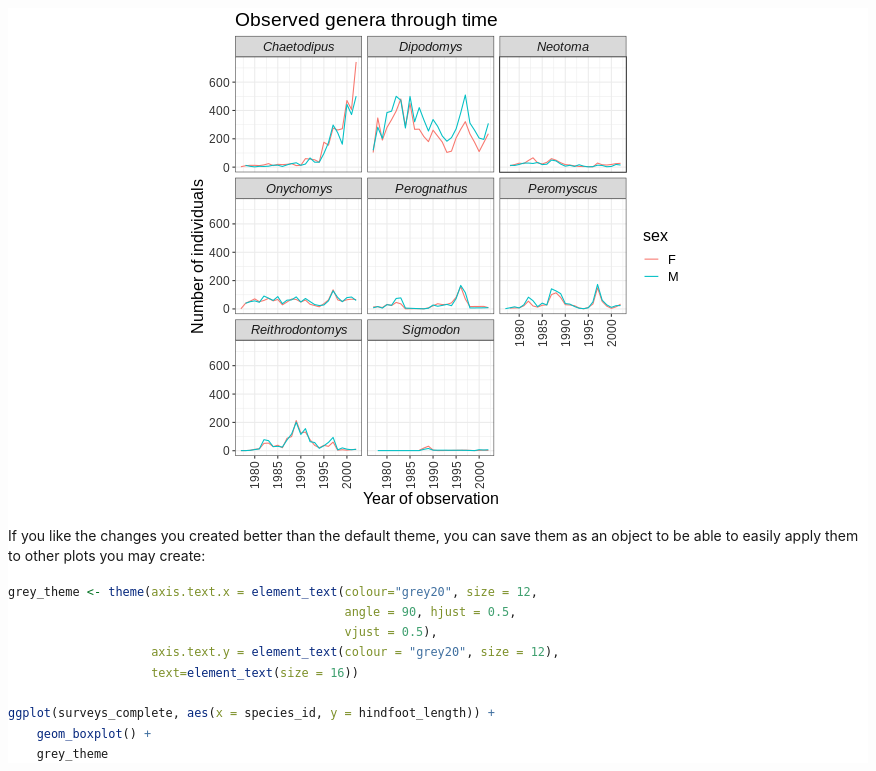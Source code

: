 <img src="fig/04-visualization-ggplot2-rendered-number-species-year-with-theme-1.png" style="display: block; margin: auto;" />

If you like the changes you created better than the default theme, you can save
them as an object to be able to easily apply them to other plots you may create:


```r
grey_theme <- theme(axis.text.x = element_text(colour="grey20", size = 12,
                                               angle = 90, hjust = 0.5,
                                               vjust = 0.5),
                    axis.text.y = element_text(colour = "grey20", size = 12),
                    text=element_text(size = 16))

ggplot(surveys_complete, aes(x = species_id, y = hindfoot_length)) +
    geom_boxplot() +
    grey_theme
```
